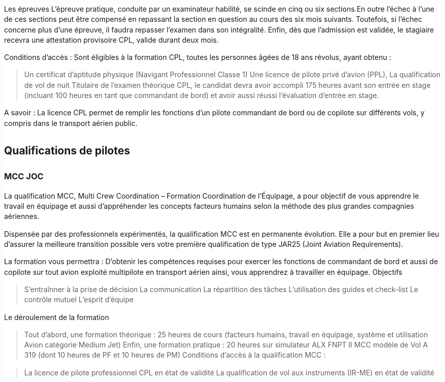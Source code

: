 Les épreuves
L’épreuve pratique, conduite par un examinateur habilité, se scinde en cinq ou six sections.En outre l’échec à l’une de ces sections peut être compensé en repassant la section en question au cours des six mois suivants. Toutefois, si l’échec concerne plus d’une épreuve, il faudra repasser l’examen dans son intégralité. Enfin, dès que l’admission est validée, le stagiaire recevra une attestation provisoire CPL, valide durant deux mois.

Conditions d’accès :
Sont éligibles à la formation CPL, toutes les personnes âgées de 18 ans révolus, ayant obtenu :
> Un certificat d’aptitude physique (Navigant Professionnel Classe 1)
> Une licence de pilote privé d’avion (PPL),
> La qualification de vol de nuit
> Titulaire de l’examen théorique CPL, le candidat devra avoir accompli 175 heures avant son entrée en stage (incluant 100 heures en tant que commandant de bord) et avoir aussi réussi l’évaluation d’entrée en stage.

A savoir :
La licence CPL permet de remplir les fonctions d’un pilote commandant de bord ou de copilote sur différents vols, y compris dans le transport aérien public.


## Qualifications de pilotes

### MCC JOC


La qualification MCC, Multi Crew Coordination – Formation Coordination de l’Équipage, a pour objectif de vous apprendre le travail en équipage et aussi d’appréhender les concepts facteurs humains selon la méthode des plus grandes compagnies aériennes.

Dispensée par des professionnels expérimentés, la qualification MCC est en permanente évolution. Elle a pour but en premier lieu d’assurer la meilleure transition possible vers votre première qualification de type JAR25 (Joint Aviation Requirements).

La formation vous permettra :
D’obtenir les compétences requises pour exercer les fonctions de commandant de bord et aussi de copilote sur tout avion exploité multipilote en transport aérien ainsi, vous apprendrez à travailler en équipage.
Objectifs

> S’entraînner à la prise de décision
> La communication
> La répartition des tâches
> L’utilisation des guides et check-list
> Le contrôle mutuel
> L’esprit d’équipe

Le déroulement de la formation
> Tout d’abord, une formation théorique : 25 heures de cours (facteurs humains, travail en équipage, système et utilisation Avion catégorie Medium Jet)
> Enfin, une formation pratique : 20 heures sur simulateur ALX FNPT II MCC modèle de Vol A 319 (dont 10 heures de PF et 10 heures de PM)
Conditions d’accès à la qualification MCC :

> La licence de pilote professionnel CPL en état de validité
> La qualification de vol aux instruments (IR-ME) en état de validité
